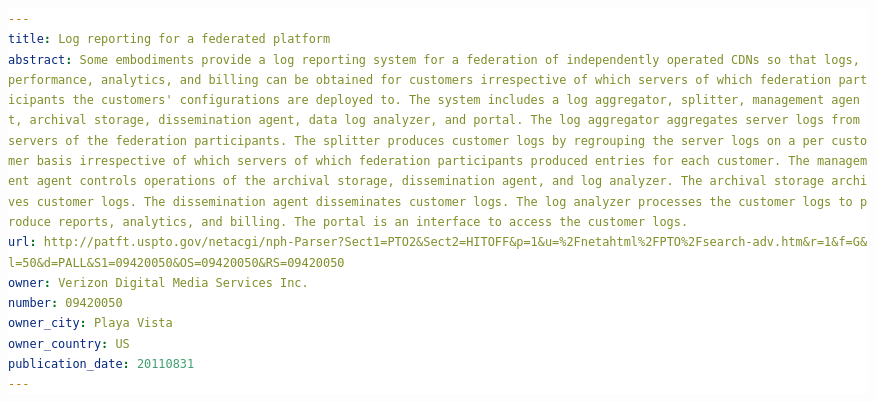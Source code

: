```yaml
---
title: Log reporting for a federated platform
abstract: Some embodiments provide a log reporting system for a federation of independently operated CDNs so that logs, performance, analytics, and billing can be obtained for customers irrespective of which servers of which federation participants the customers' configurations are deployed to. The system includes a log aggregator, splitter, management agent, archival storage, dissemination agent, data log analyzer, and portal. The log aggregator aggregates server logs from servers of the federation participants. The splitter produces customer logs by regrouping the server logs on a per customer basis irrespective of which servers of which federation participants produced entries for each customer. The management agent controls operations of the archival storage, dissemination agent, and log analyzer. The archival storage archives customer logs. The dissemination agent disseminates customer logs. The log analyzer processes the customer logs to produce reports, analytics, and billing. The portal is an interface to access the customer logs.
url: http://patft.uspto.gov/netacgi/nph-Parser?Sect1=PTO2&Sect2=HITOFF&p=1&u=%2Fnetahtml%2FPTO%2Fsearch-adv.htm&r=1&f=G&l=50&d=PALL&S1=09420050&OS=09420050&RS=09420050
owner: Verizon Digital Media Services Inc.
number: 09420050
owner_city: Playa Vista
owner_country: US
publication_date: 20110831
---
```

